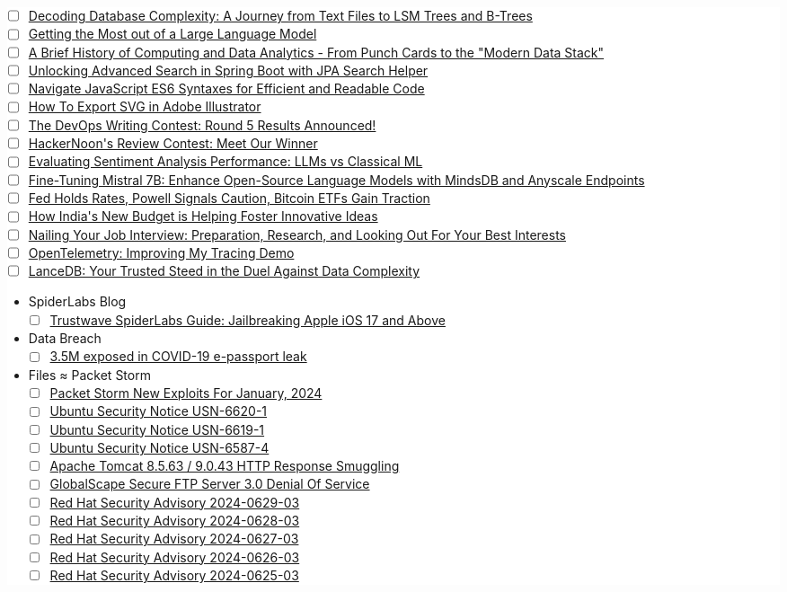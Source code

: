   - [ ] [Decoding Database Complexity: A Journey from Text Files to LSM Trees and B-Trees](https://hackernoon.com/decoding-database-complexity-a-journey-from-text-files-to-lsm-trees-and-b-trees?source=rss)
  - [ ] [Getting the Most out of a Large Language Model](https://hackernoon.com/getting-the-most-out-of-a-large-language-model?source=rss)
  - [ ] [A Brief History of Computing and Data Analytics - From Punch Cards to the "Modern Data Stack"](https://hackernoon.com/a-brief-history-of-computing-and-data-analytics-from-punch-cards-to-the-modern-data-stack?source=rss)
  - [ ] [Unlocking Advanced Search in Spring Boot with JPA Search Helper](https://hackernoon.com/unlocking-advanced-search-in-spring-boot-with-jpa-search-helper?source=rss)
  - [ ] [Navigate JavaScript ES6 Syntaxes for Efficient and Readable Code](https://hackernoon.com/navigate-javascript-es6-syntaxes-for-efficient-and-readable-code?source=rss)
  - [ ] [How To Export SVG in Adobe Illustrator](https://hackernoon.com/how-to-export-svg-in-adobe-illustrator?source=rss)
  - [ ] [The DevOps Writing Contest: Round 5 Results Announced!](https://hackernoon.com/the-devops-writing-contest-round-5-results-announced?source=rss)
  - [ ] [HackerNoon's Review Contest: Meet Our Winner](https://hackernoon.com/hackernoons-review-contest-meet-our-winner?source=rss)
  - [ ] [Evaluating Sentiment Analysis Performance: LLMs vs Classical ML](https://hackernoon.com/evaluating-sentiment-analysis-performance-llms-vs-classical-ml?source=rss)
  - [ ] [Fine-Tuning Mistral 7B: Enhance Open-Source Language Models with MindsDB and Anyscale Endpoints](https://hackernoon.com/fine-tuning-mistral-7b-enhance-open-source-language-models-with-mindsdb-and-anyscale-endpoints?source=rss)
  - [ ] [Fed Holds Rates, Powell Signals Caution, Bitcoin ETFs Gain Traction](https://hackernoon.com/fed-holds-firm-on-rates-amid-banking-jitters-bitcoins-new-bull-run-on-the-horizon?source=rss)
  - [ ] [How India's New Budget is Helping Foster Innovative Ideas](https://hackernoon.com/how-indias-new-budget-is-helping-foster-innovative-ideas?source=rss)
  - [ ] [Nailing Your Job Interview: Preparation, Research, and Looking Out For Your Best Interests](https://hackernoon.com/nailing-your-job-interview-preparation-research-and-looking-out-for-your-best-interests?source=rss)
  - [ ] [OpenTelemetry: Improving My Tracing Demo](https://hackernoon.com/opentelemetry-improving-my-tracing-demo?source=rss)
  - [ ] [LanceDB: Your Trusted Steed in the Duel Against Data Complexity](https://hackernoon.com/lancedb-your-trusted-steed-in-the-duel-against-data-complexity?source=rss)
- SpiderLabs Blog
  - [ ] [Trustwave SpiderLabs Guide: Jailbreaking Apple iOS 17 and Above](https://www.trustwave.com/en-us/resources/blogs/spiderlabs-blog/trustwave-spiderlabs-guide-jailbreaking-apple-ios-17-and-above/)
- Data Breach
  - [ ] [3.5M exposed in COVID-19 e-passport leak](https://securityaffairs.com/158481/data-breach/3-5m-exposed-in-covid-19-e-passport-leak.html)
- Files ≈ Packet Storm
  - [ ] [Packet Storm New Exploits For January, 2024](https://packetstormsecurity.com/files/176955/202401-exploits.tgz)
  - [ ] [Ubuntu Security Notice USN-6620-1](https://packetstormsecurity.com/files/176954/USN-6620-1.txt)
  - [ ] [Ubuntu Security Notice USN-6619-1](https://packetstormsecurity.com/files/176953/USN-6619-1.txt)
  - [ ] [Ubuntu Security Notice USN-6587-4](https://packetstormsecurity.com/files/176952/USN-6587-4.txt)
  - [ ] [Apache Tomcat 8.5.63 / 9.0.43 HTTP Response Smuggling](https://packetstormsecurity.com/files/176951/apachetomcat9043-httpsmuggle.txt)
  - [ ] [GlobalScape Secure FTP Server 3.0 Denial Of Service](https://packetstormsecurity.com/files/176950/GlobalScape-dos.pl.txt)
  - [ ] [Red Hat Security Advisory 2024-0629-03](https://packetstormsecurity.com/files/176949/RHSA-2024-0629-03.txt)
  - [ ] [Red Hat Security Advisory 2024-0628-03](https://packetstormsecurity.com/files/176948/RHSA-2024-0628-03.txt)
  - [ ] [Red Hat Security Advisory 2024-0627-03](https://packetstormsecurity.com/files/176947/RHSA-2024-0627-03.txt)
  - [ ] [Red Hat Security Advisory 2024-0626-03](https://packetstormsecurity.com/files/176946/RHSA-2024-0626-03.txt)
  - [ ] [Red Hat Security Advisory 2024-0625-03](https://packetstormsecurity.com/files/176945/RHSA-2024-0625-03.txt)